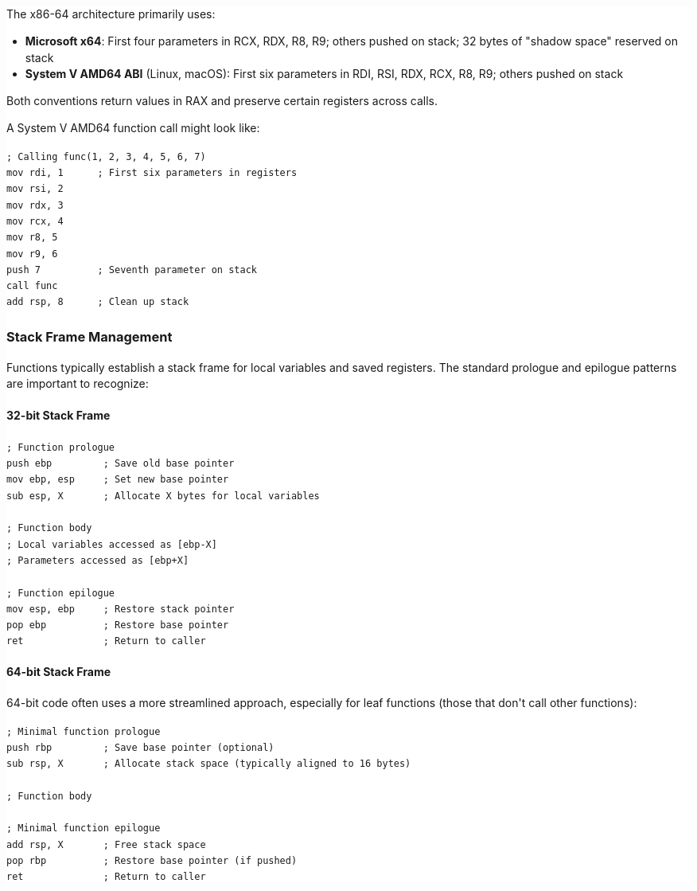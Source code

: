 The x86-64 architecture primarily uses:

- **Microsoft x64**: First four parameters in RCX, RDX, R8, R9; others pushed on stack; 32 bytes of "shadow space" reserved on stack
- **System V AMD64 ABI** (Linux, macOS): First six parameters in RDI, RSI, RDX, RCX, R8, R9; others pushed on stack

Both conventions return values in RAX and preserve certain registers across calls.

A System V AMD64 function call might look like:

```assembly
; Calling func(1, 2, 3, 4, 5, 6, 7)
mov rdi, 1      ; First six parameters in registers
mov rsi, 2
mov rdx, 3
mov rcx, 4
mov r8, 5
mov r9, 6
push 7          ; Seventh parameter on stack
call func
add rsp, 8      ; Clean up stack
```

### Stack Frame Management

Functions typically establish a stack frame for local variables and saved registers. The standard prologue and epilogue patterns are important to recognize:

#### 32-bit Stack Frame

```assembly
; Function prologue
push ebp         ; Save old base pointer
mov ebp, esp     ; Set new base pointer
sub esp, X       ; Allocate X bytes for local variables

; Function body
; Local variables accessed as [ebp-X]
; Parameters accessed as [ebp+X]

; Function epilogue
mov esp, ebp     ; Restore stack pointer
pop ebp          ; Restore base pointer
ret              ; Return to caller
```

#### 64-bit Stack Frame

64-bit code often uses a more streamlined approach, especially for leaf functions (those that don't call other functions):

```assembly
; Minimal function prologue
push rbp         ; Save base pointer (optional)
sub rsp, X       ; Allocate stack space (typically aligned to 16 bytes)

; Function body

; Minimal function epilogue
add rsp, X       ; Free stack space
pop rbp          ; Restore base pointer (if pushed)
ret              ; Return to caller
```

